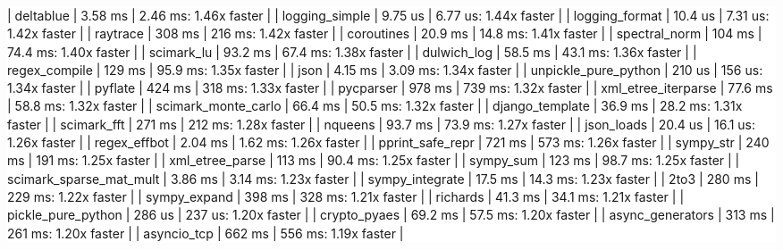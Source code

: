 | deltablue                  | 3.58 ms                                                         | 2.46 ms: 1.46x faster                                                            |
| logging_simple             | 9.75 us                                                         | 6.77 us: 1.44x faster                                                            |
| logging_format             | 10.4 us                                                         | 7.31 us: 1.42x faster                                                            |
| raytrace                   | 308 ms                                                          | 216 ms: 1.42x faster                                                             |
| coroutines                 | 20.9 ms                                                         | 14.8 ms: 1.41x faster                                                            |
| spectral_norm              | 104 ms                                                          | 74.4 ms: 1.40x faster                                                            |
| scimark_lu                 | 93.2 ms                                                         | 67.4 ms: 1.38x faster                                                            |
| dulwich_log                | 58.5 ms                                                         | 43.1 ms: 1.36x faster                                                            |
| regex_compile              | 129 ms                                                          | 95.9 ms: 1.35x faster                                                            |
| json                       | 4.15 ms                                                         | 3.09 ms: 1.34x faster                                                            |
| unpickle_pure_python       | 210 us                                                          | 156 us: 1.34x faster                                                             |
| pyflate                    | 424 ms                                                          | 318 ms: 1.33x faster                                                             |
| pycparser                  | 978 ms                                                          | 739 ms: 1.32x faster                                                             |
| xml_etree_iterparse        | 77.6 ms                                                         | 58.8 ms: 1.32x faster                                                            |
| scimark_monte_carlo        | 66.4 ms                                                         | 50.5 ms: 1.32x faster                                                            |
| django_template            | 36.9 ms                                                         | 28.2 ms: 1.31x faster                                                            |
| scimark_fft                | 271 ms                                                          | 212 ms: 1.28x faster                                                             |
| nqueens                    | 93.7 ms                                                         | 73.9 ms: 1.27x faster                                                            |
| json_loads                 | 20.4 us                                                         | 16.1 us: 1.26x faster                                                            |
| regex_effbot               | 2.04 ms                                                         | 1.62 ms: 1.26x faster                                                            |
| pprint_safe_repr           | 721 ms                                                          | 573 ms: 1.26x faster                                                             |
| sympy_str                  | 240 ms                                                          | 191 ms: 1.25x faster                                                             |
| xml_etree_parse            | 113 ms                                                          | 90.4 ms: 1.25x faster                                                            |
| sympy_sum                  | 123 ms                                                          | 98.7 ms: 1.25x faster                                                            |
| scimark_sparse_mat_mult    | 3.86 ms                                                         | 3.14 ms: 1.23x faster                                                            |
| sympy_integrate            | 17.5 ms                                                         | 14.3 ms: 1.23x faster                                                            |
| 2to3                       | 280 ms                                                          | 229 ms: 1.22x faster                                                             |
| sympy_expand               | 398 ms                                                          | 328 ms: 1.21x faster                                                             |
| richards                   | 41.3 ms                                                         | 34.1 ms: 1.21x faster                                                            |
| pickle_pure_python         | 286 us                                                          | 237 us: 1.20x faster                                                             |
| crypto_pyaes               | 69.2 ms                                                         | 57.5 ms: 1.20x faster                                                            |
| async_generators           | 313 ms                                                          | 261 ms: 1.20x faster                                                             |
| asyncio_tcp                | 662 ms                                                          | 556 ms: 1.19x faster                                                             |